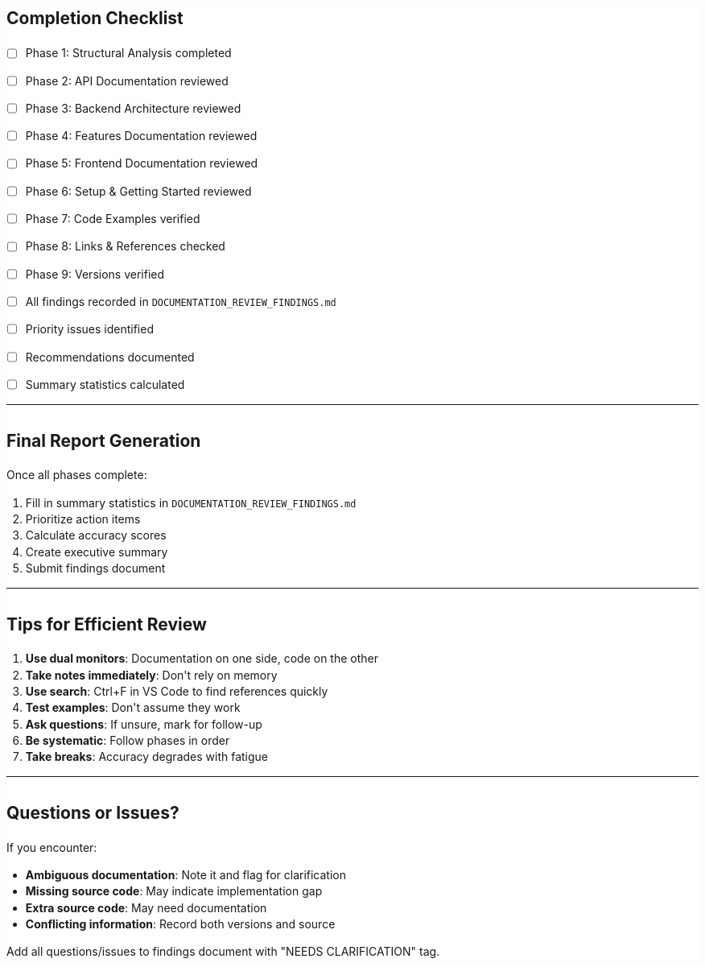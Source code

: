 ## Completion Checklist

- [ ] Phase 1: Structural Analysis completed
- [ ] Phase 2: API Documentation reviewed
- [ ] Phase 3: Backend Architecture reviewed
- [ ] Phase 4: Features Documentation reviewed
- [ ] Phase 5: Frontend Documentation reviewed
- [ ] Phase 6: Setup & Getting Started reviewed
- [ ] Phase 7: Code Examples verified
- [ ] Phase 8: Links & References checked
- [ ] Phase 9: Versions verified

- [ ] All findings recorded in `DOCUMENTATION_REVIEW_FINDINGS.md`
- [ ] Priority issues identified
- [ ] Recommendations documented
- [ ] Summary statistics calculated

---

## Final Report Generation

Once all phases complete:

1. Fill in summary statistics in `DOCUMENTATION_REVIEW_FINDINGS.md`
2. Prioritize action items
3. Calculate accuracy scores
4. Create executive summary
5. Submit findings document

---

## Tips for Efficient Review

1. **Use dual monitors**: Documentation on one side, code on the other
2. **Take notes immediately**: Don't rely on memory
3. **Use search**: Ctrl+F in VS Code to find references quickly
4. **Test examples**: Don't assume they work
5. **Ask questions**: If unsure, mark for follow-up
6. **Be systematic**: Follow phases in order
7. **Take breaks**: Accuracy degrades with fatigue

---

## Questions or Issues?

If you encounter:
- **Ambiguous documentation**: Note it and flag for clarification
- **Missing source code**: May indicate implementation gap
- **Extra source code**: May need documentation
- **Conflicting information**: Record both versions and source

Add all questions/issues to findings document with "NEEDS CLARIFICATION" tag.
